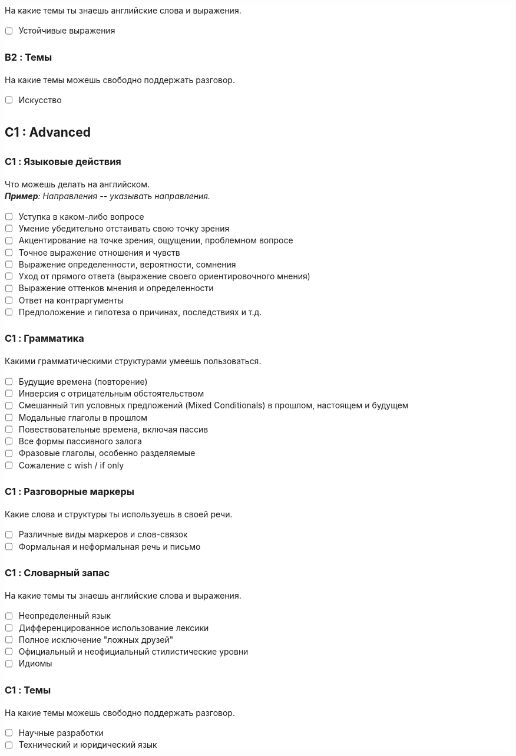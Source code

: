 На какие темы ты знаешь английские слова и выражения.

- [ ] Устойчивые выражения

### B2 : Темы

На какие темы можешь свободно поддержать разговор.

- [ ] Искусство

## C1 : Advanced

### C1 : Языковые действия

Что можешь делать на английском.<br>
_**Пример**: Направления -- указывать направления._

- [ ] Уступка в каком-либо вопросе
- [ ] Умение убедительно отстаивать свою точку зрения
- [ ] Акцентирование на точке зрения, ощущении, проблемном вопросе
- [ ] Точное выражение отношения и чувств
- [ ] Выражение определенности, вероятности, сомнения
- [ ] Уход от прямого ответа (выражение своего ориентировочного мнения)
- [ ] Выражение оттенков мнения и определенности
- [ ] Ответ на контраргументы
- [ ] Предположение и гипотеза о причинах, последствиях и т.д.

### C1 : Грамматика

Какими грамматическими структурами умеешь пользоваться.

- [ ] Будущие времена (повторение)
- [ ] Инверсия с отрицательным обстоятельством
- [ ] Смешанный тип условных предложений (Mixed Conditionals) в прошлом, настоящем и будущем
- [ ] Модальные глаголы в прошлом
- [ ] Повествовательные времена, включая пассив
- [ ] Все формы пассивного залога
- [ ] Фразовые глаголы, особенно разделяемые
- [ ] Сожаление с wish / if only

### C1 : Разговорные маркеры

Какие слова и структуры ты используешь в своей речи.

- [ ] Различные виды маркеров и слов-связок
- [ ] Формальная и неформальная речь и письмо

### C1 : Словарный запас

На какие темы ты знаешь английские слова и выражения.

- [ ] Неопределенный язык
- [ ] Дифференцированное использование лексики
- [ ] Полное исключение "ложных друзей"
- [ ] Официальный и неофициальный стилистические уровни
- [ ] Идиомы

### C1 : Темы

На какие темы можешь свободно поддержать разговор.

- [ ] Научные разработки
- [ ] Технический и юридический язык
